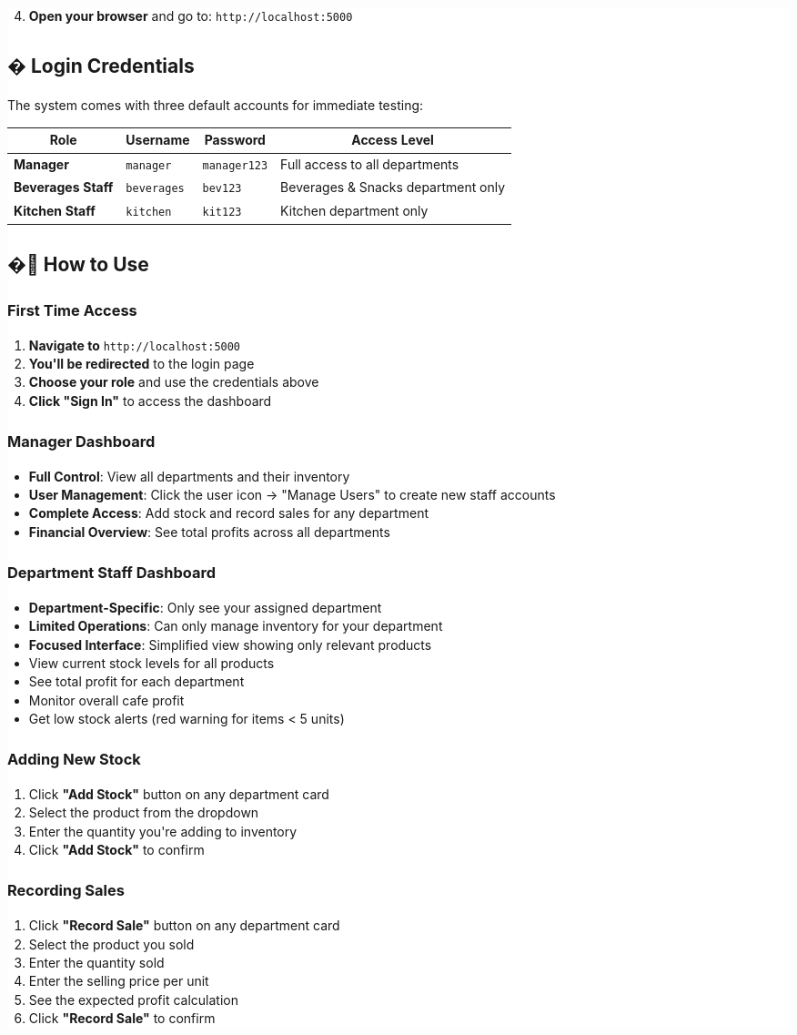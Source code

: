 
4. **Open your browser** and go to: `http://localhost:5000`

## � Login Credentials

The system comes with three default accounts for immediate testing:

| Role | Username | Password | Access Level |
|------|----------|----------|--------------|
| **Manager** | `manager` | `manager123` | Full access to all departments |
| **Beverages Staff** | `beverages` | `bev123` | Beverages & Snacks department only |
| **Kitchen Staff** | `kitchen` | `kit123` | Kitchen department only |

## �📱 How to Use

### First Time Access
1. **Navigate to** `http://localhost:5000`
2. **You'll be redirected** to the login page
3. **Choose your role** and use the credentials above
4. **Click "Sign In"** to access the dashboard

### Manager Dashboard
- **Full Control**: View all departments and their inventory
- **User Management**: Click the user icon → "Manage Users" to create new staff accounts
- **Complete Access**: Add stock and record sales for any department
- **Financial Overview**: See total profits across all departments

### Department Staff Dashboard
- **Department-Specific**: Only see your assigned department
- **Limited Operations**: Can only manage inventory for your department
- **Focused Interface**: Simplified view showing only relevant products
- View current stock levels for all products
- See total profit for each department
- Monitor overall cafe profit
- Get low stock alerts (red warning for items < 5 units)

### Adding New Stock
1. Click **"Add Stock"** button on any department card
2. Select the product from the dropdown
3. Enter the quantity you're adding to inventory
4. Click **"Add Stock"** to confirm

### Recording Sales
1. Click **"Record Sale"** button on any department card
2. Select the product you sold
3. Enter the quantity sold
4. Enter the selling price per unit
5. See the expected profit calculation
6. Click **"Record Sale"** to confirm
